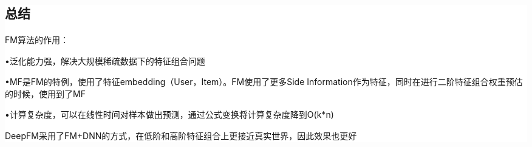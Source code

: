 ## 总结

FM算法的作用：

•泛化能力强，解决大规模稀疏数据下的特征组合问题

•MF是FM的特例，使用了特征embedding（User，Item）。FM使用了更多Side Information作为特征，同时在进行二阶特征组合权重预估的时候，使用到了MF

•计算复杂度，可以在线性时间对样本做出预测，通过公式变换将计算复杂度降到O(k*n)

DeepFM采用了FM+DNN的方式，在低阶和高阶特征组合上更接近真实世界，因此效果也更好